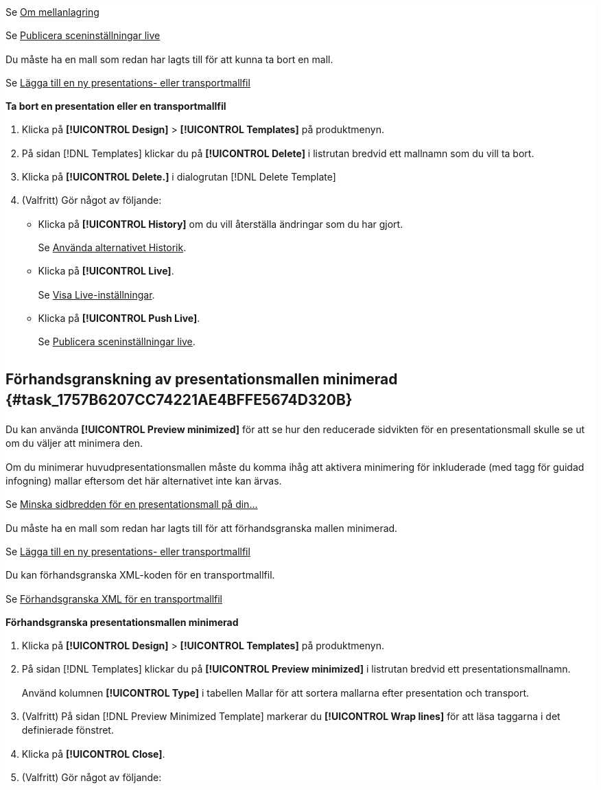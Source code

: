 Se [Om mellanlagring](../c-about-staging.md#concept_08B8F3CA1F4241108F14BA7FC7806CA7)

Se [Publicera sceninställningar live](../c-about-staging.md#task_44306783B4C0408AAA58B471DAF2D9A4)

Du måste ha en mall som redan har lagts till för att kunna ta bort en mall.

Se [Lägga till en ny presentations- eller transportmallfil](../c-about-design-menu/c-about-templates.md#task_73199757B6E748CAA604902FF913F012)

**Ta bort en presentation eller en transportmallfil**

1. Klicka på **[!UICONTROL Design]** > **[!UICONTROL Templates]** på produktmenyn.
1. På sidan [!DNL Templates] klickar du på **[!UICONTROL Delete]** i listrutan bredvid ett mallnamn som du vill ta bort.
1. Klicka på **[!UICONTROL Delete.]** i dialogrutan [!DNL Delete Template]
1. (Valfritt) Gör något av följande:

   * Klicka på **[!UICONTROL History]** om du vill återställa ändringar som du har gjort.

      Se [Använda alternativet Historik](../t-using-the-history-option.md#task_70DD3F87A67242BBBD2CB27156F43002).

   * Klicka på **[!UICONTROL Live]**.

      Se [Visa Live-inställningar](../c-about-staging.md#task_401A0EBDB5DB4D4CA933CBA7BECDC10F).

   * Klicka på **[!UICONTROL Push Live]**.

      Se [Publicera sceninställningar live](../c-about-staging.md#task_44306783B4C0408AAA58B471DAF2D9A4).

## Förhandsgranskning av presentationsmallen minimerad {#task_1757B6207CC74221AE4BFFE5674D320B}

Du kan använda **[!UICONTROL Preview minimized]** för att se hur den reducerade sidvikten för en presentationsmall skulle se ut om du väljer att minimera den.



Om du minimerar huvudpresentationsmallen måste du komma ihåg att aktivera minimering för inkluderade (med tagg för guidad infogning) mallar eftersom det här alternativet inte kan ärvas.

Se [Minska sidbredden för en presentationsmall på din...](../c-about-design-menu/c-about-templates.md#task_B09BB3CE89714DEAAE8D9A899CF3009E)

Du måste ha en mall som redan har lagts till för att förhandsgranska mallen minimerad.

Se [Lägga till en ny presentations- eller transportmallfil](../c-about-design-menu/c-about-templates.md#task_73199757B6E748CAA604902FF913F012)

Du kan förhandsgranska XML-koden för en transportmallfil.

Se [Förhandsgranska XML för en transportmallfil](../c-about-design-menu/c-about-templates.md#task_58C6C52078E14AD88D2B2F0B3C439AE8)

**Förhandsgranska presentationsmallen minimerad**

1. Klicka på **[!UICONTROL Design]** > **[!UICONTROL Templates]** på produktmenyn.
1. På sidan [!DNL Templates] klickar du på **[!UICONTROL Preview minimized]** i listrutan bredvid ett presentationsmallnamn.

   Använd kolumnen **[!UICONTROL Type]** i tabellen Mallar för att sortera mallarna efter presentation och transport.
1. (Valfritt) På sidan [!DNL Preview Minimized Template] markerar du **[!UICONTROL Wrap lines]** för att läsa taggarna i det definierade fönstret.
1. Klicka på **[!UICONTROL Close]**.
1. (Valfritt) Gör något av följande:
